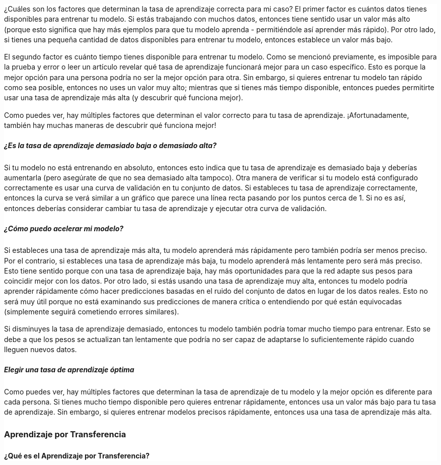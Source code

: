 ¿Cuáles son los factores que determinan la tasa de aprendizaje correcta para mi caso? El primer factor es cuántos datos tienes disponibles para entrenar tu modelo. Si estás trabajando con muchos datos, entonces tiene sentido usar un valor más alto (porque esto significa que hay más ejemplos para que tu modelo aprenda - permitiéndole así aprender más rápido). Por otro lado, si tienes una pequeña cantidad de datos disponibles para entrenar tu modelo, entonces establece un valor más bajo.

El segundo factor es cuánto tiempo tienes disponible para entrenar tu modelo. Como se mencionó previamente, es imposible para la prueba y error o leer un artículo revelar qué tasa de aprendizaje funcionará mejor para un caso específico. Esto es porque la mejor opción para una persona podría no ser la mejor opción para otra. Sin embargo, si quieres entrenar tu modelo tan rápido como sea posible, entonces no uses un valor muy alto; mientras que si tienes más tiempo disponible, entonces puedes permitirte usar una tasa de aprendizaje más alta (y descubrir qué funciona mejor).

Como puedes ver, hay múltiples factores que determinan el valor correcto para tu tasa de aprendizaje. ¡Afortunadamente, también hay muchas maneras de descubrir qué funciona mejor!

##### ¿Es la tasa de aprendizaje demasiado baja o demasiado alta?

Si tu modelo no está entrenando en absoluto, entonces esto indica que tu tasa de aprendizaje es demasiado baja y deberías aumentarla (pero asegúrate de que no sea demasiado alta tampoco). Otra manera de verificar si tu modelo está configurado correctamente es usar una curva de validación en tu conjunto de datos. Si estableces tu tasa de aprendizaje correctamente, entonces la curva se verá similar a un gráfico que parece una línea recta pasando por los puntos cerca de 1. Si no es así, entonces deberías considerar cambiar tu tasa de aprendizaje y ejecutar otra curva de validación.

##### ¿Cómo puedo acelerar mi modelo?

Si estableces una tasa de aprendizaje más alta, tu modelo aprenderá más rápidamente pero también podría ser menos preciso. Por el contrario, si estableces una tasa de aprendizaje más baja, tu modelo aprenderá más lentamente pero será más preciso. Esto tiene sentido porque con una tasa de aprendizaje baja, hay más oportunidades para que la red adapte sus pesos para coincidir mejor con los datos. Por otro lado, si estás usando una tasa de aprendizaje muy alta, entonces tu modelo podría aprender rápidamente cómo hacer predicciones basadas en el ruido del conjunto de datos en lugar de los datos reales. Esto no será muy útil porque no está examinando sus predicciones de manera crítica o entendiendo por qué están equivocadas (simplemente seguirá cometiendo errores similares).

Si disminuyes la tasa de aprendizaje demasiado, entonces tu modelo también podría tomar mucho tiempo para entrenar. Esto se debe a que los pesos se actualizan tan lentamente que podría no ser capaz de adaptarse lo suficientemente rápido cuando lleguen nuevos datos.

##### Elegir una tasa de aprendizaje óptima

Como puedes ver, hay múltiples factores que determinan la tasa de aprendizaje de tu modelo y la mejor opción es diferente para cada persona. Si tienes mucho tiempo disponible pero quieres entrenar rápidamente, entonces usa un valor más bajo para tu tasa de aprendizaje. Sin embargo, si quieres entrenar modelos precisos rápidamente, entonces usa una tasa de aprendizaje más alta.

### Aprendizaje por Transferencia

#### ¿Qué es el Aprendizaje por Transferencia?


